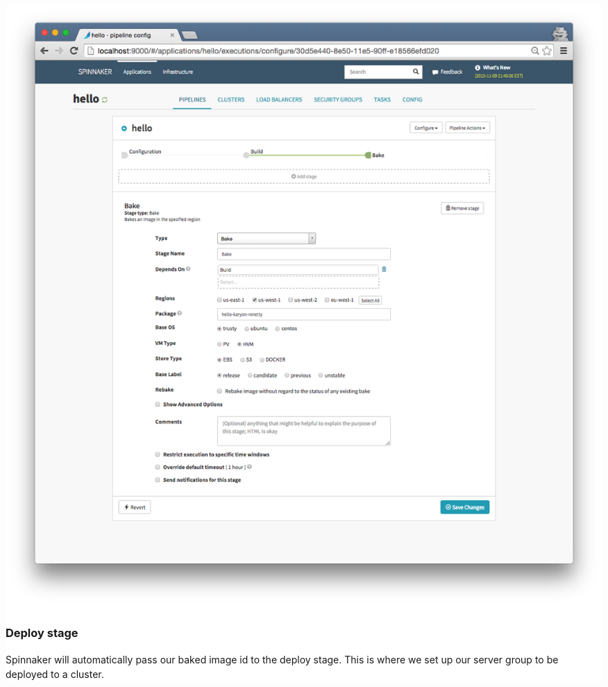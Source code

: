 ![](bake.png)



### Deploy stage

Spinnaker will automatically pass our baked image id to the deploy stage. This is where we set up
our server group to be deployed to a cluster.
